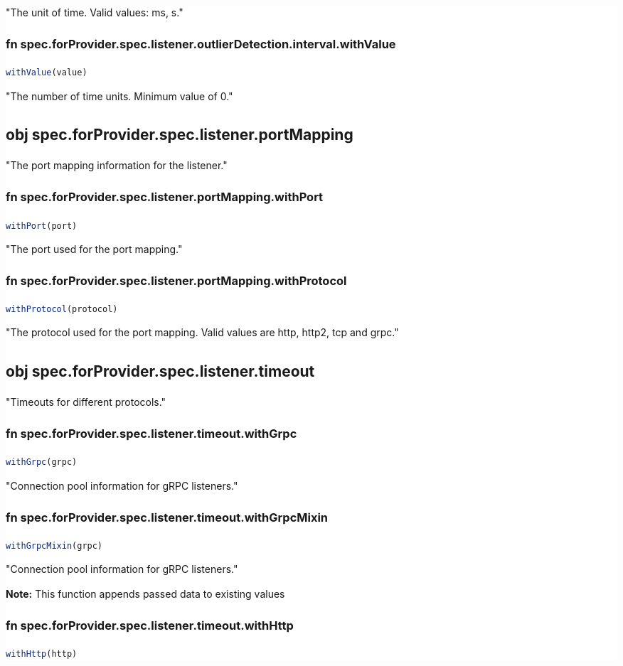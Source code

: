 "The unit of time. Valid values: ms, s."

### fn spec.forProvider.spec.listener.outlierDetection.interval.withValue

```ts
withValue(value)
```

"The number of time units. Minimum value of 0."

## obj spec.forProvider.spec.listener.portMapping

"The port mapping information for the listener."

### fn spec.forProvider.spec.listener.portMapping.withPort

```ts
withPort(port)
```

"The port used for the port mapping."

### fn spec.forProvider.spec.listener.portMapping.withProtocol

```ts
withProtocol(protocol)
```

"The protocol used for the port mapping. Valid values are http, http2, tcp and grpc."

## obj spec.forProvider.spec.listener.timeout

"Timeouts for different protocols."

### fn spec.forProvider.spec.listener.timeout.withGrpc

```ts
withGrpc(grpc)
```

"Connection pool information for gRPC listeners."

### fn spec.forProvider.spec.listener.timeout.withGrpcMixin

```ts
withGrpcMixin(grpc)
```

"Connection pool information for gRPC listeners."

**Note:** This function appends passed data to existing values

### fn spec.forProvider.spec.listener.timeout.withHttp

```ts
withHttp(http)
```
